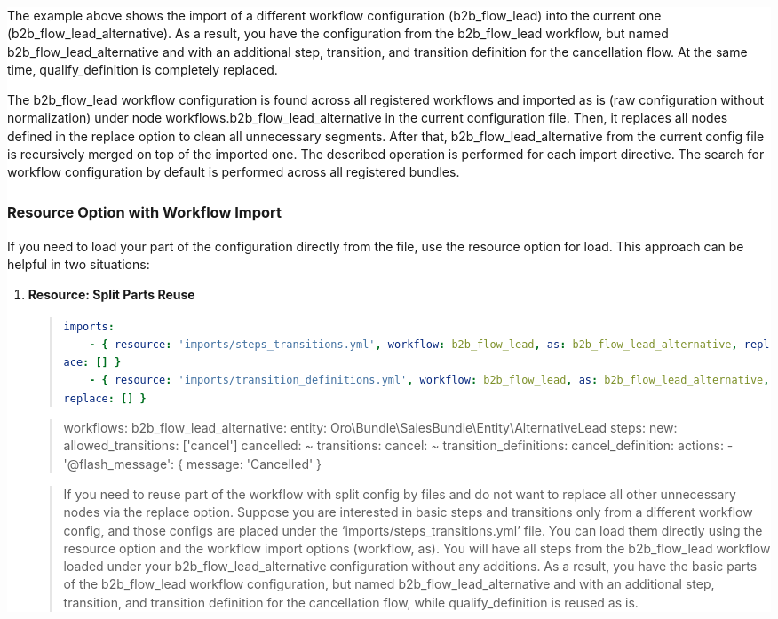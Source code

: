 
The example above shows the import of a different workflow configuration (b2b_flow_lead) into the current
one (b2b_flow_lead_alternative). As a result, you have the configuration from the b2b_flow_lead workflow, but named
b2b_flow_lead_alternative and with an additional step, transition, and transition definition for
the cancellation flow. At the same time, qualify_definition is completely replaced.

The b2b_flow_lead workflow configuration is found across all registered workflows and imported as is (raw configuration without normalization) under node
workflows.b2b_flow_lead_alternative in the current configuration file. Then, it replaces all nodes defined in the replace option to clean all unnecessary segments.
After that, b2b_flow_lead_alternative from the current config file is recursively merged on top of the imported one. The described operation is performed for each import directive.
The search for workflow configuration by default is performed across all registered bundles.

### Resource Option with Workflow Import

If you need to load your part of the configuration directly from the file, use the resource option for load. This approach can be helpful in two situations:

1. **Resource: Split Parts Reuse**
   > ```yaml
   > imports:
   >     - { resource: 'imports/steps_transitions.yml', workflow: b2b_flow_lead, as: b2b_flow_lead_alternative, replace: [] }
   >     - { resource: 'imports/transition_definitions.yml', workflow: b2b_flow_lead, as: b2b_flow_lead_alternative, replace: [] }

   > workflows:
   >     b2b_flow_lead_alternative:
   >         entity: Oro\Bundle\SalesBundle\Entity\AlternativeLead
   >         steps:
   >             new:
   >                 allowed_transitions: ['cancel']
   >             cancelled: ~
   >         transitions:
   >             cancel: ~
   >         transition_definitions:
   >             cancel_definition:
   >                 actions:
   >                     - '@flash_message': { message: 'Cancelled' }
   > ```

   > If you need to reuse part of the workflow with split config by files and do not want to replace all other unnecessary nodes via the replace option.
   > Suppose you are interested in basic steps and transitions only from a different workflow config, and those configs are placed under the ‘imports/steps_transitions.yml’ file.
   > You can load them directly using the resource option and the workflow import options (workflow, as).
   > You will have all steps from the b2b_flow_lead workflow loaded under your b2b_flow_lead_alternative configuration without any additions.
   > As a result, you have the basic parts of the b2b_flow_lead workflow configuration, but named b2b_flow_lead_alternative and
   > with an additional step, transition, and transition definition for the cancellation flow, while qualify_definition
   > is reused as is.
